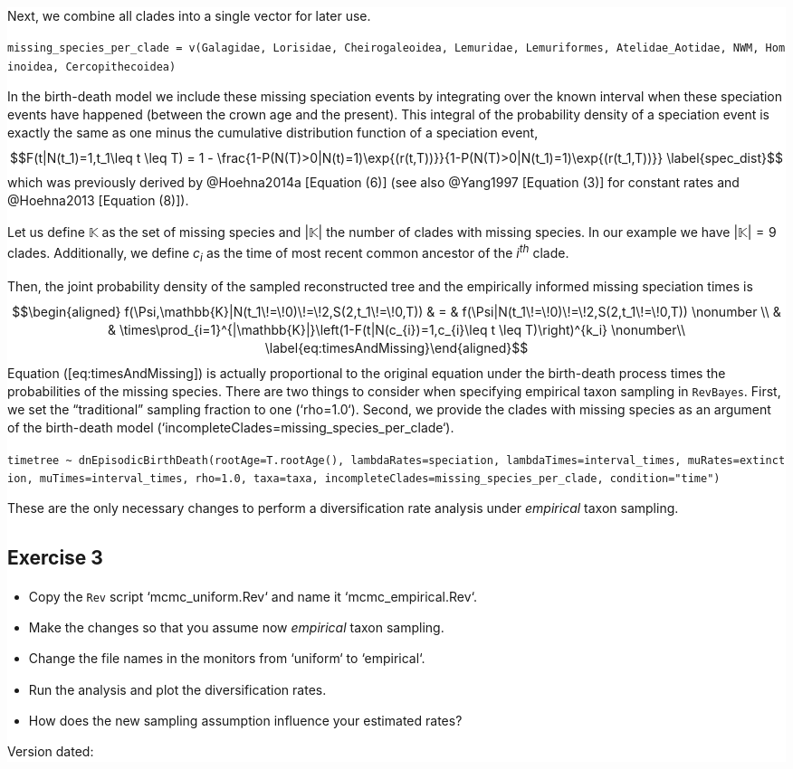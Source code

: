 Next, we combine all clades into a single vector for later use.

    missing_species_per_clade = v(Galagidae, Lorisidae, Cheirogaleoidea, Lemuridae, Lemuriformes, Atelidae_Aotidae, NWM, Hominoidea, Cercopithecoidea)

In the birth-death model we include these missing speciation events by
integrating over the known interval when these speciation events have
happened (between the crown age and the present). This integral of the
probability density of a speciation event is exactly the same as one
minus the cumulative distribution function of a speciation event,
$$F(t|N(t_1)=1,t_1\leq t \leq T) = 1 - \frac{1-P(N(T)>0|N(t)=1)\exp{(r(t,T))}}{1-P(N(T)>0|N(t_1)=1)\exp{(r(t_1,T))}} \label{spec_dist}$$
which was previously derived by @Hoehna2014a [Equation (6)] (see also
@Yang1997 [Equation (3)] for constant rates and @Hoehna2013
[Equation (8)]).

Let us define $\mathbb{K}$ as the set of missing species and
$|\mathbb{K}|$ the number of clades with missing species. In our example
we have $|\mathbb{K}| = 9$ clades. Additionally, we define $c_i$ as the
time of most recent common ancestor of the $i^{th}$ clade.

Then, the joint probability density of the sampled reconstructed tree
and the empirically informed missing speciation times is
$$\begin{aligned}
f(\Psi,\mathbb{K}|N(t_1\!=\!0)\!=\!2,S(2,t_1\!=\!0,T))  & = & f(\Psi|N(t_1\!=\!0)\!=\!2,S(2,t_1\!=\!0,T)) \nonumber \\
& &  \times\prod_{i=1}^{|\mathbb{K}|}\left(1-F(t|N(c_{i})=1,c_{i}\leq t \leq T)\right)^{k_i}  \nonumber\\ \label{eq:timesAndMissing}\end{aligned}$$
Equation ([eq:timesAndMissing]) is actually proportional to the
original equation under the birth-death process times the probabilities
of the missing species. There are two things to consider when specifying
empirical taxon sampling in `RevBayes`. First, we set the “traditional”
sampling fraction to one (‘rho=1.0‘). Second, we provide the clades with
missing species as an argument of the birth-death model
(‘incompleteClades=missing_species_per_clade‘).

    timetree ~ dnEpisodicBirthDeath(rootAge=T.rootAge(), lambdaRates=speciation, lambdaTimes=interval_times, muRates=extinction, muTimes=interval_times, rho=1.0, taxa=taxa, incompleteClades=missing_species_per_clade, condition="time")

These are the only necessary changes to perform a diversification rate
analysis under *empirical* taxon sampling.

Exercise 3
----------

-   Copy the `Rev` script ‘mcmc_uniform.Rev‘ and name
    it ‘mcmc_empirical.Rev‘.

-   Make the changes so that you assume now *empirical* taxon sampling.

-   Change the file names in the monitors from ‘uniform‘ to ‘empirical‘.

-   Run the analysis and plot the diversification rates.

-   How does the new sampling assumption influence your estimated rates?

Version dated:
